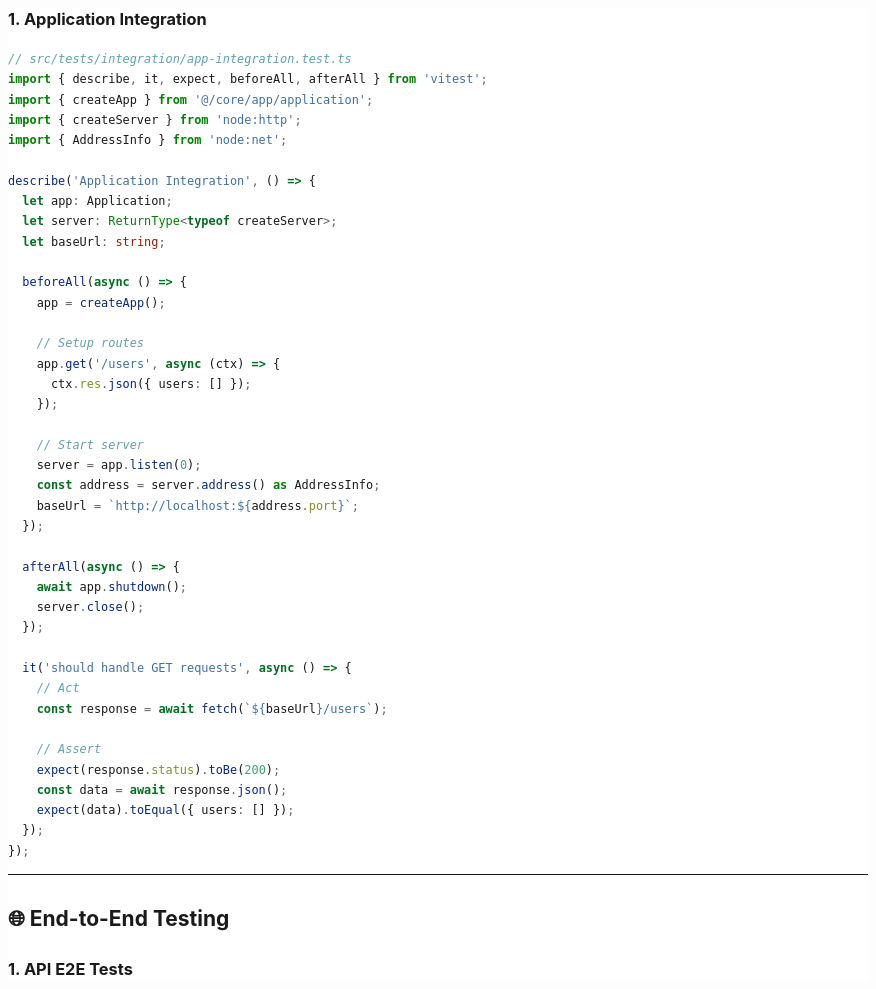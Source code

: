 ### **1. Application Integration**

```typescript
// src/tests/integration/app-integration.test.ts
import { describe, it, expect, beforeAll, afterAll } from 'vitest';
import { createApp } from '@/core/app/application';
import { createServer } from 'node:http';
import { AddressInfo } from 'node:net';

describe('Application Integration', () => {
  let app: Application;
  let server: ReturnType<typeof createServer>;
  let baseUrl: string;

  beforeAll(async () => {
    app = createApp();

    // Setup routes
    app.get('/users', async (ctx) => {
      ctx.res.json({ users: [] });
    });

    // Start server
    server = app.listen(0);
    const address = server.address() as AddressInfo;
    baseUrl = `http://localhost:${address.port}`;
  });

  afterAll(async () => {
    await app.shutdown();
    server.close();
  });

  it('should handle GET requests', async () => {
    // Act
    const response = await fetch(`${baseUrl}/users`);

    // Assert
    expect(response.status).toBe(200);
    const data = await response.json();
    expect(data).toEqual({ users: [] });
  });
});
```

---

## 🌐 **End-to-End Testing**

### **1. API E2E Tests**
